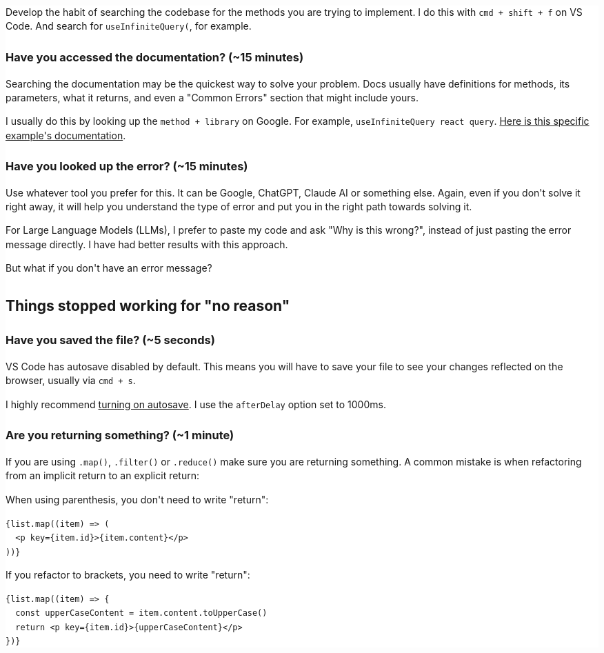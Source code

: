 Develop the habit of searching the codebase for the methods you are trying to implement. I do this with `cmd + shift + f` on VS Code. And search for `useInfiniteQuery(`, for example.

### Have you accessed the documentation? (~15 minutes)

Searching the documentation may be the quickest way to solve your problem. Docs usually have definitions for methods, its parameters, what it returns, and even a "Common Errors" section that might include yours.

I usually do this by looking up the `method + library` on Google. For example, `useInfiniteQuery react query`. [Here is this specific example's documentation](https://tanstack.com/query/v4/docs/framework/react/reference/useInfiniteQuery).

### Have you looked up the error? (~15 minutes)

Use whatever tool you prefer for this. It can be Google, ChatGPT, Claude AI or something else. Again, even if you don't solve it right away, it will help you understand the type of error and put you in the right path towards solving it.

For Large Language Models (LLMs), I prefer to paste my code and ask "Why is this wrong?", instead of just pasting the error message directly. I have had better results with this approach.

But what if you don't have an error message?

## Things stopped working for "no reason"

### Have you saved the file? (~5 seconds)

VS Code has autosave disabled by default. This means you will have to save your file to see your changes reflected on the browser, usually via `cmd + s`.

I highly recommend [turning on autosave](https://code.visualstudio.com/docs/editor/codebasics#_save-auto-save). I use the `afterDelay` option set to 1000ms.

### Are you returning something? (~1 minute)

If you are using `.map()`, `.filter()` or `.reduce()` make sure you are returning something. A common mistake is when refactoring from an implicit return to an explicit return:

When using parenthesis, you don't need to write "return":

```
{list.map((item) => (
  <p key={item.id}>{item.content}</p>
))}
```

If you refactor to brackets, you need to write "return":

```
{list.map((item) => {
  const upperCaseContent = item.content.toUpperCase()
  return <p key={item.id}>{upperCaseContent}</p>
})}
```
